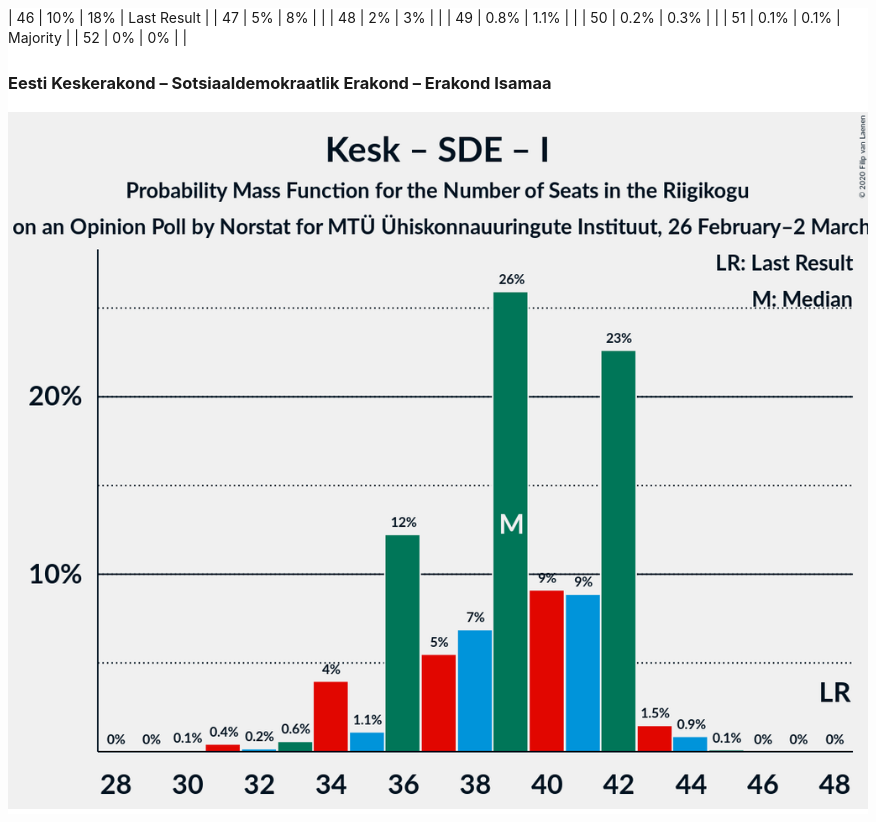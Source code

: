 | 46 | 10% | 18% | Last Result |
| 47 | 5% | 8% |  |
| 48 | 2% | 3% |  |
| 49 | 0.8% | 1.1% |  |
| 50 | 0.2% | 0.3% |  |
| 51 | 0.1% | 0.1% | Majority |
| 52 | 0% | 0% |  |

### Eesti Keskerakond – Sotsiaaldemokraatlik Erakond – Erakond Isamaa

![Graph with seats probability mass function not yet produced](2020-03-02-Norstat-coalitions-seats-pmf-kesk–sde–i.png "Seats Probability Mass Function")
